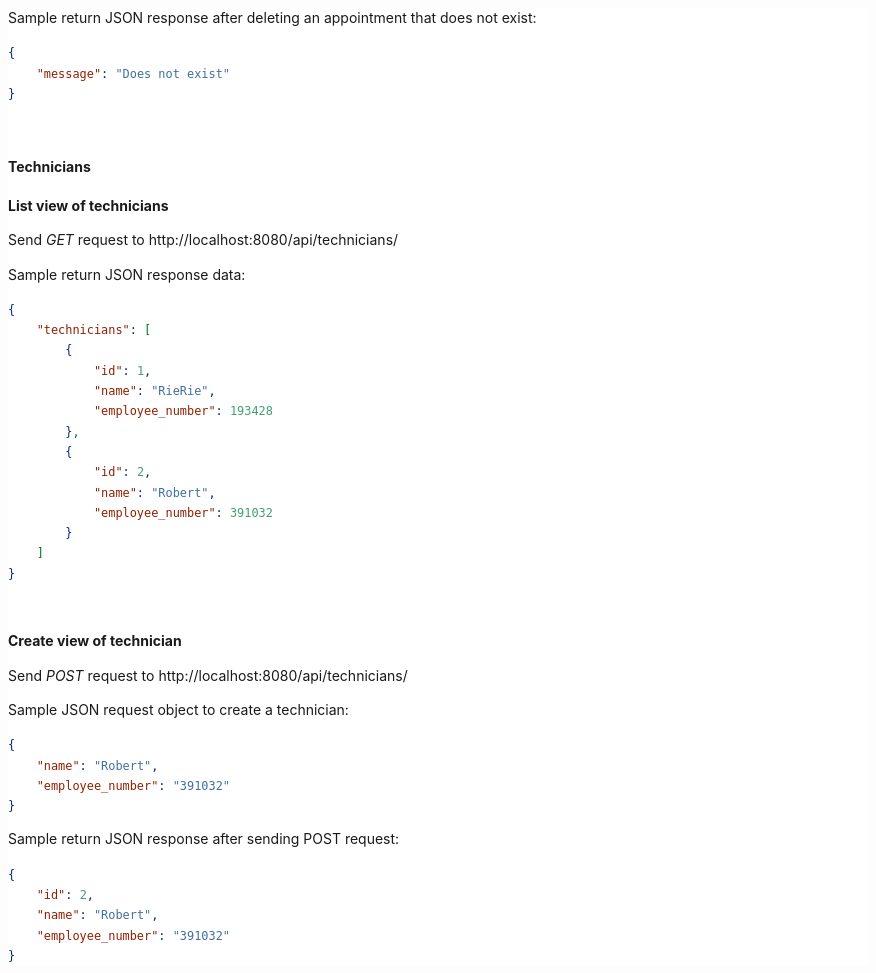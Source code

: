 Sample return JSON response after deleting an appointment that does not exist:<br/>

```json
{
	"message": "Does not exist"
}
```

<br/>

#### Technicians

**List view of technicians**

Send _GET_ request to http://localhost:8080/api/technicians/<br/>

Sample return JSON response data: <br/>

```json
{
	"technicians": [
		{
			"id": 1,
			"name": "RieRie",
			"employee_number": 193428
		},
		{
			"id": 2,
			"name": "Robert",
			"employee_number": 391032
		}
	]
}
```

<br/>

**Create view of technician**

Send _POST_ request to http://localhost:8080/api/technicians/<br/>

Sample JSON request object to create a technician:<br/>

```json
{
	"name": "Robert",
	"employee_number": "391032"
}
```

Sample return JSON response after sending POST request:<br/>

```json
{
	"id": 2,
	"name": "Robert",
	"employee_number": "391032"
}
```

